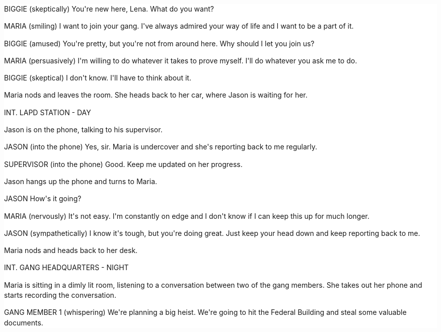 BIGGIE
(skeptically)
You're new here, Lena. What do you want?

MARIA
(smiling)
I want to join your gang. I've always admired your way of life and I want to be a part of it.

BIGGIE
(amused)
You're pretty, but you're not from around here. Why should I let you join us?

MARIA
(persuasively)
I'm willing to do whatever it takes to prove myself. I'll do whatever you ask me to do.

BIGGIE
(skeptical)
I don't know. I'll have to think about it.

Maria nods and leaves the room. She heads back to her car, where Jason is waiting for her.

INT. LAPD STATION - DAY

Jason is on the phone, talking to his supervisor.

JASON
(into the phone)
Yes, sir. Maria is undercover and she's reporting back to me regularly.

SUPERVISOR
(into the phone)
Good. Keep me updated on her progress.

Jason hangs up the phone and turns to Maria.

JASON
How's it going?

MARIA
(nervously)
It's not easy. I'm constantly on edge and I don't know if I can keep this up for much longer.

JASON
(sympathetically)
I know it's tough, but you're doing great. Just keep your head down and keep reporting back to me.

Maria nods and heads back to her desk.

INT. GANG HEADQUARTERS - NIGHT

Maria is sitting in a dimly lit room, listening to a conversation between two of the gang members. She takes out her phone and starts recording the conversation.

GANG MEMBER 1
(whispering)
We're planning a big heist. We're going to hit the Federal Building and steal some valuable documents.
